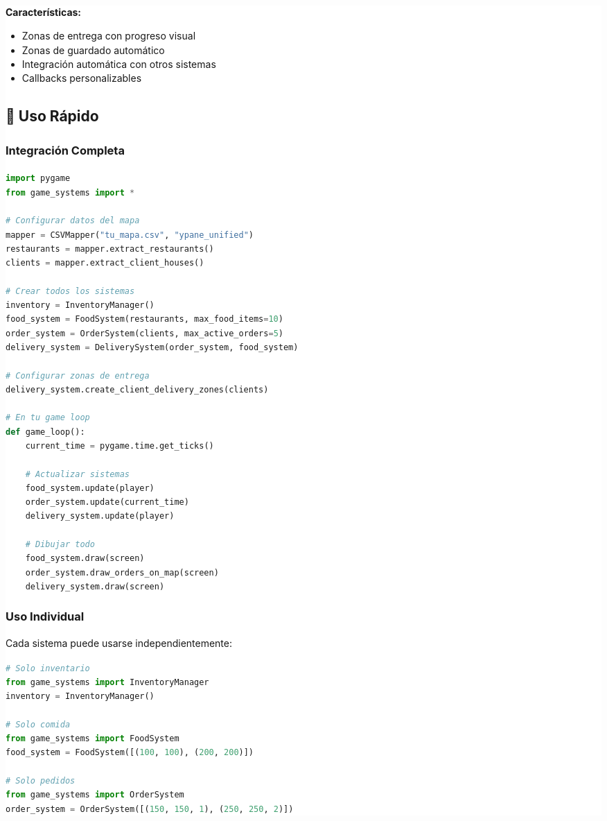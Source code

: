 **Características:**
- Zonas de entrega con progreso visual
- Zonas de guardado automático
- Integración automática con otros sistemas
- Callbacks personalizables

## 🚀 Uso Rápido

### Integración Completa

```python
import pygame
from game_systems import *

# Configurar datos del mapa
mapper = CSVMapper("tu_mapa.csv", "ypane_unified")
restaurants = mapper.extract_restaurants()
clients = mapper.extract_client_houses()

# Crear todos los sistemas
inventory = InventoryManager()
food_system = FoodSystem(restaurants, max_food_items=10)
order_system = OrderSystem(clients, max_active_orders=5)
delivery_system = DeliverySystem(order_system, food_system)

# Configurar zonas de entrega
delivery_system.create_client_delivery_zones(clients)

# En tu game loop
def game_loop():
    current_time = pygame.time.get_ticks()
    
    # Actualizar sistemas
    food_system.update(player)
    order_system.update(current_time)
    delivery_system.update(player)
    
    # Dibujar todo
    food_system.draw(screen)
    order_system.draw_orders_on_map(screen)
    delivery_system.draw(screen)
```

### Uso Individual

Cada sistema puede usarse independientemente:

```python
# Solo inventario
from game_systems import InventoryManager
inventory = InventoryManager()

# Solo comida
from game_systems import FoodSystem
food_system = FoodSystem([(100, 100), (200, 200)])

# Solo pedidos
from game_systems import OrderSystem
order_system = OrderSystem([(150, 150, 1), (250, 250, 2)])
```
